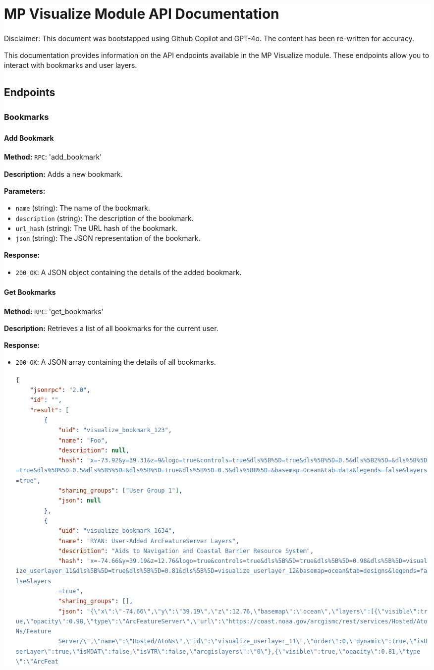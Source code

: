 # MP Visualize Module API Documentation

Disclaimer: This document was bootstapped using Github Copilot and GPT-4o. The content has been re-written for accuracy.

This documentation provides information on the API endpoints available in the MP Visualize module. These endpoints allow you to interact with bookmarks and user layers.

## Endpoints

### Bookmarks

#### Add Bookmark

**Method:** `RPC`: 'add_bookmark'

**Description:** Adds a new bookmark.

**Parameters:**
- `name` (string): The name of the bookmark.
- `description` (string): The description of the bookmark.
- `url_hash` (string): The URL hash of the bookmark.
- `json` (string): The JSON representation of the bookmark.

**Response:**
- `200 OK`: A JSON object containing the details of the added bookmark.

#### Get Bookmarks

**Method:** `RPC`: 'get_bookmarks'

**Description:** Retrieves a list of all bookmarks for the current user.

**Response:**
- `200 OK`: A JSON array containing the details of all bookmarks.
    ```json
    {
        "jsonrpc": "2.0",
        "id": "",
        "result": [
            {
                "uid": "visualize_bookmark_123",
                "name": "Foo",
                "description": null,
                "hash": "x=-73.92&y=39.31&z=9&logo=true&controls=true&dls%5B%5D=true&dls%5B%5D=0.5&dls%5B2%5D=&dls%5B%5D=true&dls%5B%5D=0.5&dls%5B5%5D=&dls%5B%5D=true&dls%5B%5D=0.5&dls%5B8%5D=&basemap=Ocean&tab=data&legends=false&layers=true",
                "sharing_groups": ["User Group 1"],
                "json": null
            },
            {
                "uid": "visualize_bookmark_1634",
                "name": "RYAN: User-Added ArcFeatureServer Layers",
                "description": "Aids to Navigation and Coastal Barrier Resource System",
                "hash": "x=-74.66&y=39.19&z=12.76&logo=true&controls=true&dls%5B%5D=true&dls%5B%5D=0.98&dls%5B%5D=visualize_userlayer_11&dls%5B%5D=true&dls%5B%5D=0.81&dls%5B%5D=visualize_userlayer_12&basemap=ocean&tab=designs&legends=false&layers
                =true",
                "sharing_groups": [],
                "json": "{\"x\":\"-74.66\",\"y\":\"39.19\",\"z\":12.76,\"basemap\":\"ocean\",\"layers\":[{\"visible\":true,\"opacity\":0.98,\"type\":\"ArcFeatureServer\",\"url\":\"https://coast.noaa.gov/arcgismc/rest/services/Hosted/AtoNs/Feature
                Server/\",\"name\":\"Hosted/AtoNs\",\"id\":\"visualize_userlayer_11\",\"order\":0,\"dynamic\":true,\"isUserLayer\":true,\"isMDAT\":false,\"isVTR\":false,\"arcgislayers\":\"0\"},{\"visible\":true,\"opacity\":0.81,\"type\":\"ArcFeat